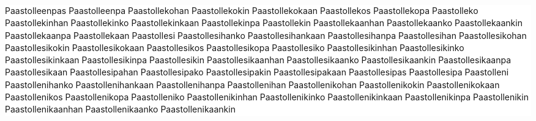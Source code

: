 Paastolleenpas
Paastolleenpa
Paastollekohan
Paastollekokin
Paastollekokaan
Paastollekos
Paastollekopa
Paastolleko
Paastollekinhan
Paastollekinko
Paastollekinkaan
Paastollekinpa
Paastollekin
Paastollekaanhan
Paastollekaanko
Paastollekaankin
Paastollekaanpa
Paastollekaan
Paastollesi
Paastollesihanko
Paastollesihankaan
Paastollesihanpa
Paastollesihan
Paastollesikohan
Paastollesikokin
Paastollesikokaan
Paastollesikos
Paastollesikopa
Paastollesiko
Paastollesikinhan
Paastollesikinko
Paastollesikinkaan
Paastollesikinpa
Paastollesikin
Paastollesikaanhan
Paastollesikaanko
Paastollesikaankin
Paastollesikaanpa
Paastollesikaan
Paastollesipahan
Paastollesipako
Paastollesipakin
Paastollesipakaan
Paastollesipas
Paastollesipa
Paastolleni
Paastollenihanko
Paastollenihankaan
Paastollenihanpa
Paastollenihan
Paastollenikohan
Paastollenikokin
Paastollenikokaan
Paastollenikos
Paastollenikopa
Paastolleniko
Paastollenikinhan
Paastollenikinko
Paastollenikinkaan
Paastollenikinpa
Paastollenikin
Paastollenikaanhan
Paastollenikaanko
Paastollenikaankin
